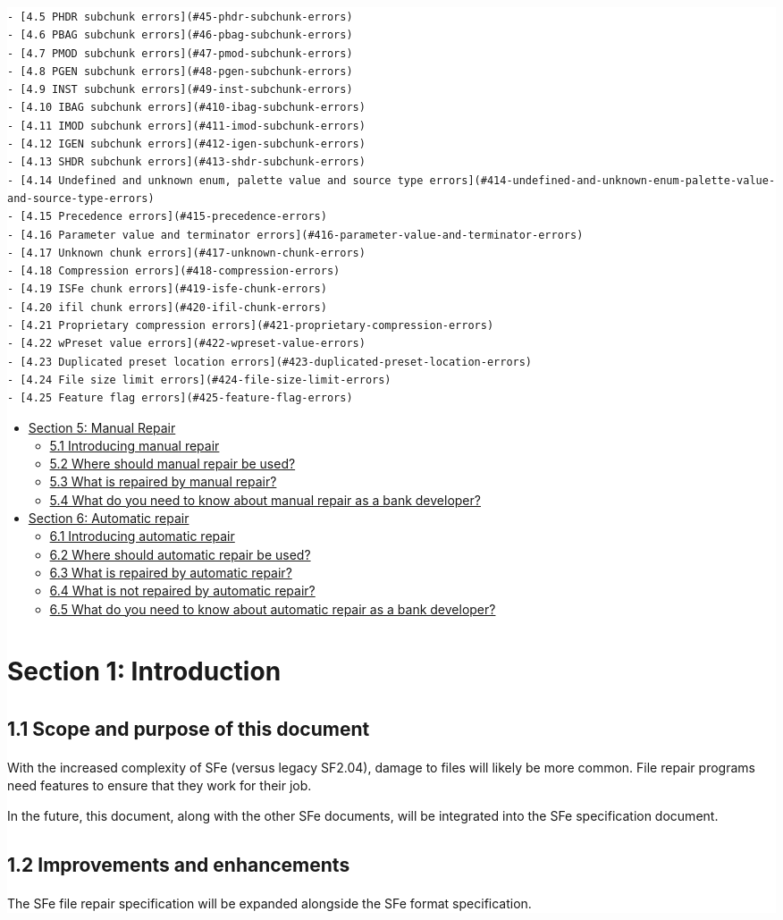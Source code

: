     - [4.5 PHDR subchunk errors](#45-phdr-subchunk-errors)
    - [4.6 PBAG subchunk errors](#46-pbag-subchunk-errors)
    - [4.7 PMOD subchunk errors](#47-pmod-subchunk-errors)
    - [4.8 PGEN subchunk errors](#48-pgen-subchunk-errors)
    - [4.9 INST subchunk errors](#49-inst-subchunk-errors)
    - [4.10 IBAG subchunk errors](#410-ibag-subchunk-errors)
    - [4.11 IMOD subchunk errors](#411-imod-subchunk-errors)
    - [4.12 IGEN subchunk errors](#412-igen-subchunk-errors)
    - [4.13 SHDR subchunk errors](#413-shdr-subchunk-errors)
    - [4.14 Undefined and unknown enum, palette value and source type errors](#414-undefined-and-unknown-enum-palette-value-and-source-type-errors)
    - [4.15 Precedence errors](#415-precedence-errors)
    - [4.16 Parameter value and terminator errors](#416-parameter-value-and-terminator-errors)
    - [4.17 Unknown chunk errors](#417-unknown-chunk-errors)
    - [4.18 Compression errors](#418-compression-errors)
    - [4.19 ISFe chunk errors](#419-isfe-chunk-errors)
    - [4.20 ifil chunk errors](#420-ifil-chunk-errors)
    - [4.21 Proprietary compression errors](#421-proprietary-compression-errors)
    - [4.22 wPreset value errors](#422-wpreset-value-errors)
    - [4.23 Duplicated preset location errors](#423-duplicated-preset-location-errors)
    - [4.24 File size limit errors](#424-file-size-limit-errors)
    - [4.25 Feature flag errors](#425-feature-flag-errors)
- [Section 5: Manual Repair](#section-5-manual-repair)
    - [5.1 Introducing manual repair](#51-introducing-manual-repair)
    - [5.2 Where should manual repair be used?](#52-where-should-manual-repair-be-used)
    - [5.3 What is repaired by manual repair?](#53-what-is-repaired-by-manual-repair)
    - [5.4 What do you need to know about manual repair as a bank developer?](#54-what-do-you-need-to-know-about-manual-repair-as-a-bank-developer)
- [Section 6: Automatic repair](#section-6-automatic-repair)
    - [6.1 Introducing automatic repair](#61-introducing-automatic-repair)
    - [6.2 Where should automatic repair be used?](#62-where-should-automatic-repair-be-used)
    - [6.3 What is repaired by automatic repair?](#63-what-is-repaired-by-automatic-repair)
    - [6.4 What is not repaired by automatic repair?](#64-what-is-not-repaired-by-automatic-repair)
    - [6.5 What do you need to know about automatic repair as a bank developer?](#65-what-do-you-need-to-know-about-automatic-repair-as-a-bank-developer)

# Section 1: Introduction

## 1.1 Scope and purpose of this document

With the increased complexity of SFe (versus legacy SF2.04), damage to files will likely be more common. File repair programs need features to ensure that they work for their job.

In the future, this document, along with the other SFe documents, will be integrated into the SFe specification document.

## 1.2 Improvements and enhancements

The SFe file repair specification will be expanded alongside the SFe format specification.
